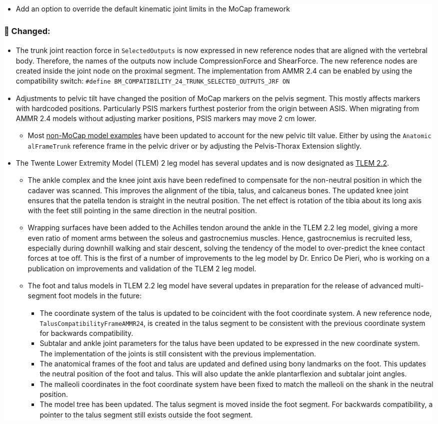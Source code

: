 
* Add an option to override the default kinematic joint limits in the MoCap
  framework

### 🔧 Changed:

* The trunk joint reaction force in `SelectedOutputs`
  is now expressed in new reference nodes that are aligned with the vertebral body.
  Therefore, the names of the outputs now include CompressionForce and 
  ShearForce. The new reference nodes are created inside the joint node on the proximal
  segment. The implementation from AMMR 2.4 can be enabled by using the compatibility
  switch: `#define BM_COMPATIBILITY_24_TRUNK_SELECTED_OUTPUTS_JRF ON`

* Adjustments to pelvic tilt have changed the position of MoCap markers on the
  pelvis segment. This mostly affects markers with hardcoded positions.
  Particularly PSIS markers furthest posterior from the origin between ASIS.
  When migrating from AMMR 2.4 models without adjusting marker positions, PSIS
  markers may move 2 cm lower.

  - Most [non-MoCap model examples](#example-gallery)
    have been updated to account for the new pelvic tilt value. Either by using the 
    `AnatomicalFrameTrunk` reference frame in the pelvic driver or by adjusting the 
    Pelvis-Thorax Extension slightly.

* The Twente Lower Extremity Model (TLEM) 2 leg model has several updates and is
  now designated as [TLEM 2.2](#TLEM2-v2.2).

  - The ankle complex and the knee joint axis have been redefined to compensate for
    the non-neutral position in which the cadaver was scanned. This improves the 
    alignment of the tibia, talus, and calcaneus bones. The updated knee joint ensures 
    that the patella tendon is straight in the neutral position. The net effect is 
    rotation of the tibia about its long axis with the feet still pointing in the 
    same direction in the neutral position. 
    
  - Wrapping surfaces have been added to the Achilles tendon around the ankle in
    the TLEM 2.2 leg model, giving a more even ratio of moment arms between
    the soleus and gastrocnemius muscles. Hence, gastrocnemius is recruited
    less, especially during downhill walking and stair descent, solving the
    tendency of the model to over-predict the knee contact forces at toe off.
    This is the first of a number of improvements to the leg model by Dr. Enrico
    De Pieri, who is working on a publication on improvements and validation of
    the TLEM 2 leg model. 
  - The foot and talus models in TLEM 2.2 leg model have several updates in
    preparation for the release of advanced multi-segment foot models in the
    future:

    - The coordinate system of the talus is updated to be coincident with the foot
      coordinate system. A new reference node, `TalusCompatibilityFrameAMMR24`,
      is created in the talus segment to be consistent with the previous
      coordinate system for backwards compatibility.
    - Subtalar and ankle joint parameters for the talus have been updated to be
      expressed in the new coordinate system. The implementation of the joints
      is still consistent with the previous implementation.    
    - The anatomical frames of the foot and talus are updated and defined using
      bony landmarks on the foot. This updates the neutral position of the foot
      and talus. This will also update the ankle plantarflexion and subtalar
      joint angles. 
    - The malleoli coordinates in the foot coordinate system have been fixed to
      match the malleoli on the shank in the neutral position.
    - The model tree has been updated. The talus segment is moved inside the
      foot segment. For backwards compatibility, a pointer to the talus segment
      still exists outside the foot segment.
